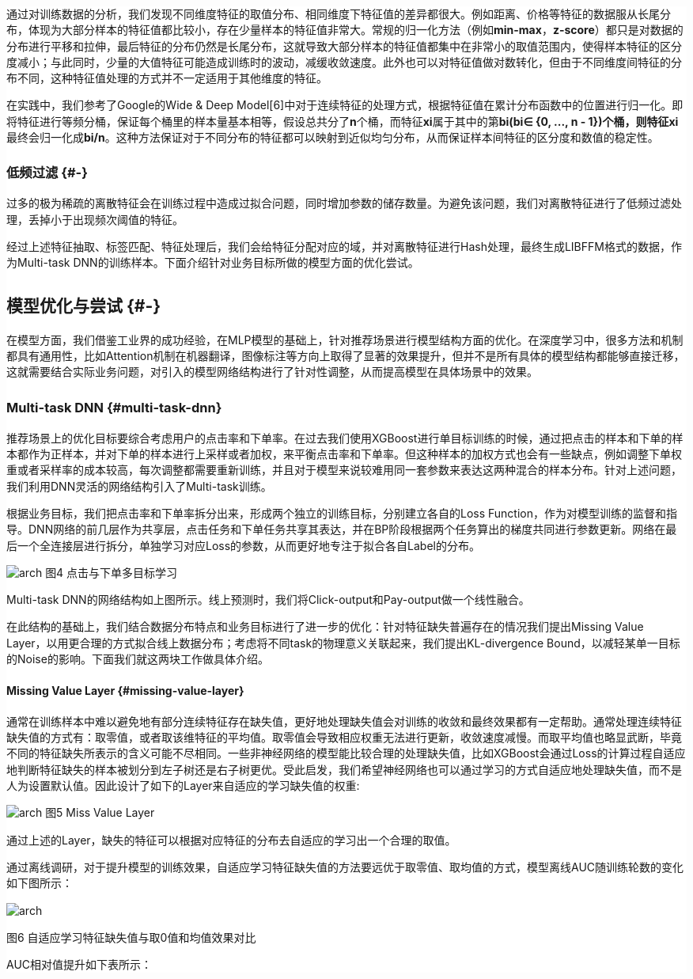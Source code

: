 通过对训练数据的分析，我们发现不同维度特征的取值分布、相同维度下特征值的差异都很大。例如距离、价格等特征的数据服从长尾分布，体现为大部分样本的特征值都比较小，存在少量样本的特征值非常大。常规的归一化方法（例如**min-max**，**z-score**）都只是对数据的分布进行平移和拉伸，最后特征的分布仍然是长尾分布，这就导致大部分样本的特征值都集中在非常小的取值范围内，使得样本特征的区分度减小；与此同时，少量的大值特征可能造成训练时的波动，减缓收敛速度。此外也可以对特征值做对数转化，但由于不同维度间特征的分布不同，这种特征值处理的方式并不一定适用于其他维度的特征。

在实践中，我们参考了Google的Wide & Deep Model\[6\]中对于连续特征的处理方式，根据特征值在累计分布函数中的位置进行归一化。即将特征进行等频分桶，保证每个桶里的样本量基本相等，假设总共分了**n**个桶，而特征**xi**属于其中的第**bi\(bi∈ {0, ..., n - 1}\)**个桶，则特征**xi**最终会归一化成**bi/n**。这种方法保证对于不同分布的特征都可以映射到近似均匀分布，从而保证样本间特征的区分度和数值的稳定性。

### 低频过滤 {#-}

过多的极为稀疏的离散特征会在训练过程中造成过拟合问题，同时增加参数的储存数量。为避免该问题，我们对离散特征进行了低频过滤处理，丢掉小于出现频次阈值的特征。

经过上述特征抽取、标签匹配、特征处理后，我们会给特征分配对应的域，并对离散特征进行Hash处理，最终生成LIBFFM格式的数据，作为Multi-task DNN的训练样本。下面介绍针对业务目标所做的模型方面的优化尝试。

## 模型优化与尝试 {#-}

在模型方面，我们借鉴工业界的成功经验，在MLP模型的基础上，针对推荐场景进行模型结构方面的优化。在深度学习中，很多方法和机制都具有通用性，比如Attention机制在机器翻译，图像标注等方向上取得了显著的效果提升，但并不是所有具体的模型结构都能够直接迁移，这就需要结合实际业务问题，对引入的模型网络结构进行了针对性调整，从而提高模型在具体场景中的效果。

### Multi-task DNN {#multi-task-dnn}

推荐场景上的优化目标要综合考虑用户的点击率和下单率。在过去我们使用XGBoost进行单目标训练的时候，通过把点击的样本和下单的样本都作为正样本，并对下单的样本进行上采样或者加权，来平衡点击率和下单率。但这种样本的加权方式也会有一些缺点，例如调整下单权重或者采样率的成本较高，每次调整都需要重新训练，并且对于模型来说较难用同一套参数来表达这两种混合的样本分布。针对上述问题，我们利用DNN灵活的网络结构引入了Multi-task训练。

根据业务目标，我们把点击率和下单率拆分出来，形成两个独立的训练目标，分别建立各自的Loss Function，作为对模型训练的监督和指导。DNN网络的前几层作为共享层，点击任务和下单任务共享其表达，并在BP阶段根据两个任务算出的梯度共同进行参数更新。网络在最后一个全连接层进行拆分，单独学习对应Loss的参数，从而更好地专注于拟合各自Label的分布。

![](docs/AI/03_%E6%B7%B1%E5%BA%A6%E5%AD%A6%E4%B9%A0/13_AI%E5%BA%94%E7%94%A8/attachments/%E7%BE%8E%E5%9B%A2%E6%8E%A8%E8%8D%90%E6%8E%92%E5%BA%8F/9ebc6125e422b5563b6be27de151d676_MD5.png "arch") 
图4 点击与下单多目标学习

Multi-task DNN的网络结构如上图所示。线上预测时，我们将Click-output和Pay-output做一个线性融合。

在此结构的基础上，我们结合数据分布特点和业务目标进行了进一步的优化：针对特征缺失普遍存在的情况我们提出Missing Value Layer，以用更合理的方式拟合线上数据分布；考虑将不同task的物理意义关联起来，我们提出KL-divergence Bound，以减轻某单一目标的Noise的影响。下面我们就这两块工作做具体介绍。

#### Missing Value Layer {#missing-value-layer}

通常在训练样本中难以避免地有部分连续特征存在缺失值，更好地处理缺失值会对训练的收敛和最终效果都有一定帮助。通常处理连续特征缺失值的方式有：取零值，或者取该维特征的平均值。取零值会导致相应权重无法进行更新，收敛速度减慢。而取平均值也略显武断，毕竟不同的特征缺失所表示的含义可能不尽相同。一些非神经网络的模型能比较合理的处理缺失值，比如XGBoost会通过Loss的计算过程自适应地判断特征缺失的样本被划分到左子树还是右子树更优。受此启发，我们希望神经网络也可以通过学习的方式自适应地处理缺失值，而不是人为设置默认值。因此设计了如下的Layer来自适应的学习缺失值的权重:

![](docs/AI/03_%E6%B7%B1%E5%BA%A6%E5%AD%A6%E4%B9%A0/13_AI%E5%BA%94%E7%94%A8/attachments/%E7%BE%8E%E5%9B%A2%E6%8E%A8%E8%8D%90%E6%8E%92%E5%BA%8F/9ebc6125e422b5563b6be27de151d676_MD5.png "arch") 
图5 Miss Value Layer

通过上述的Layer，缺失的特征可以根据对应特征的分布去自适应的学习出一个合理的取值。

通过离线调研，对于提升模型的训练效果，自适应学习特征缺失值的方法要远优于取零值、取均值的方式，模型离线AUC随训练轮数的变化如下图所示：

![](docs/AI/03_%E6%B7%B1%E5%BA%A6%E5%AD%A6%E4%B9%A0/13_AI%E5%BA%94%E7%94%A8/attachments/%E7%BE%8E%E5%9B%A2%E6%8E%A8%E8%8D%90%E6%8E%92%E5%BA%8F/9ebc6125e422b5563b6be27de151d676_MD5.png "arch")

图6 自适应学习特征缺失值与取0值和均值效果对比

AUC相对值提升如下表所示：
